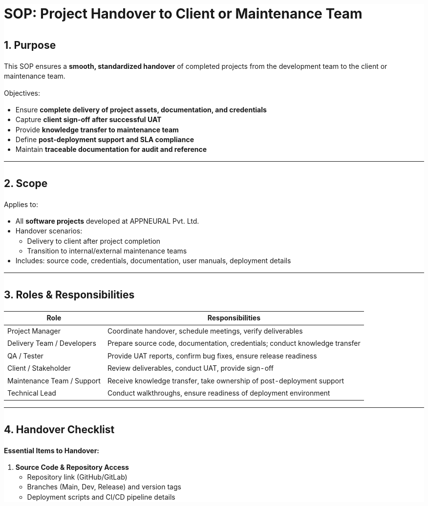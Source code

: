 # SOP: Project Handover to Client or Maintenance Team

## 1. Purpose
This SOP ensures a **smooth, standardized handover** of completed projects from the development team to the client or maintenance team.  

Objectives:  
- Ensure **complete delivery of project assets, documentation, and credentials**  
- Capture **client sign-off after successful UAT**  
- Provide **knowledge transfer to maintenance team**  
- Define **post-deployment support and SLA compliance**  
- Maintain **traceable documentation for audit and reference**  

---

## 2. Scope
Applies to:  
- All **software projects** developed at APPNEURAL Pvt. Ltd.  
- Handover scenarios:  
  - Delivery to client after project completion  
  - Transition to internal/external maintenance teams  
- Includes: source code, credentials, documentation, user manuals, deployment details  

---

## 3. Roles & Responsibilities

| Role | Responsibilities |
|------|-----------------|
| Project Manager | Coordinate handover, schedule meetings, verify deliverables |
| Delivery Team / Developers | Prepare source code, documentation, credentials; conduct knowledge transfer |
| QA / Tester | Provide UAT reports, confirm bug fixes, ensure release readiness |
| Client / Stakeholder | Review deliverables, conduct UAT, provide sign-off |
| Maintenance Team / Support | Receive knowledge transfer, take ownership of post-deployment support |
| Technical Lead | Conduct walkthroughs, ensure readiness of deployment environment |

---

## 4. Handover Checklist

**Essential Items to Handover:**  
1. **Source Code & Repository Access**  
   - Repository link (GitHub/GitLab)  
   - Branches (Main, Dev, Release) and version tags  
   - Deployment scripts and CI/CD pipeline details  
